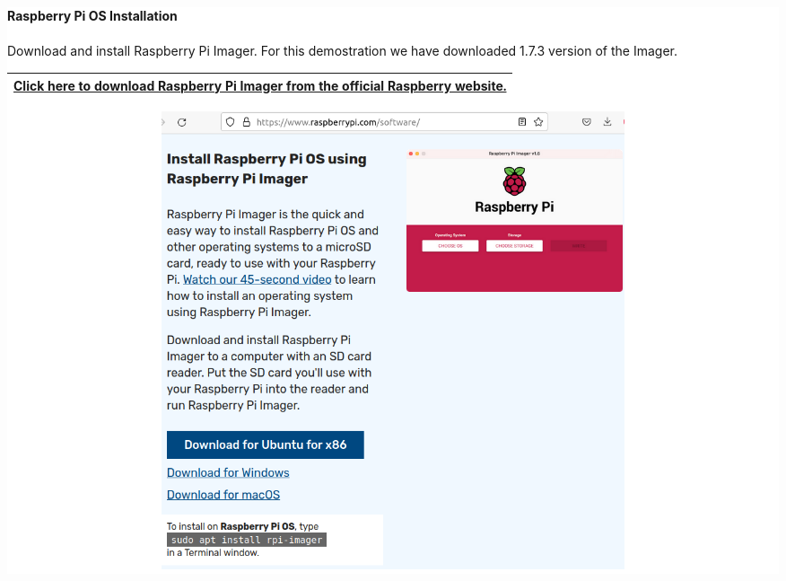 #### Raspberry Pi OS Installation

Download and install Raspberry Pi Imager. For this demostration we have downloaded 1.7.3 version of the Imager.

<div align="center">

| <a href="https://www.raspberrypi.com/software/">Click here to download Raspberry Pi Imager from the official Raspberry website.</a> |
|---|

</div>                                            

<p align="center">
    <img src="doc_sources/RasPi_Imager.png" width="60%">

